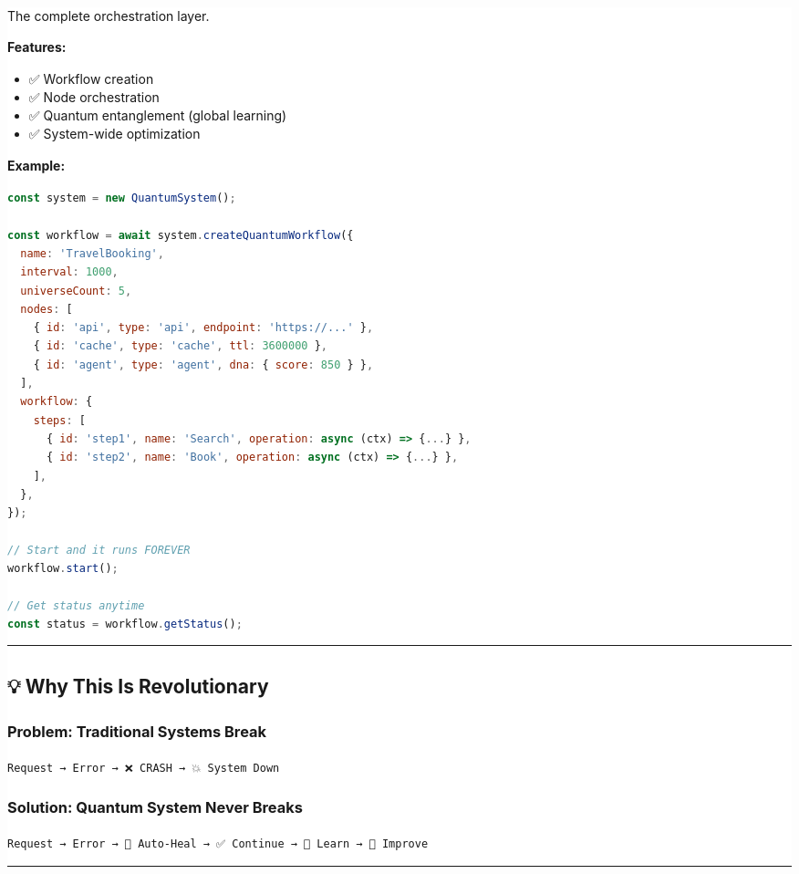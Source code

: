 The complete orchestration layer.

**Features:**

- ✅ Workflow creation
- ✅ Node orchestration
- ✅ Quantum entanglement (global learning)
- ✅ System-wide optimization

**Example:**

```javascript
const system = new QuantumSystem();

const workflow = await system.createQuantumWorkflow({
  name: 'TravelBooking',
  interval: 1000,
  universeCount: 5,
  nodes: [
    { id: 'api', type: 'api', endpoint: 'https://...' },
    { id: 'cache', type: 'cache', ttl: 3600000 },
    { id: 'agent', type: 'agent', dna: { score: 850 } },
  ],
  workflow: {
    steps: [
      { id: 'step1', name: 'Search', operation: async (ctx) => {...} },
      { id: 'step2', name: 'Book', operation: async (ctx) => {...} },
    ],
  },
});

// Start and it runs FOREVER
workflow.start();

// Get status anytime
const status = workflow.getStatus();
```

---

## 💡 **Why This Is Revolutionary**

### **Problem: Traditional Systems Break**

```
Request → Error → ❌ CRASH → 💥 System Down
```

### **Solution: Quantum System Never Breaks**

```
Request → Error → 🏥 Auto-Heal → ✅ Continue → 🧠 Learn → 🚀 Improve
```

---
